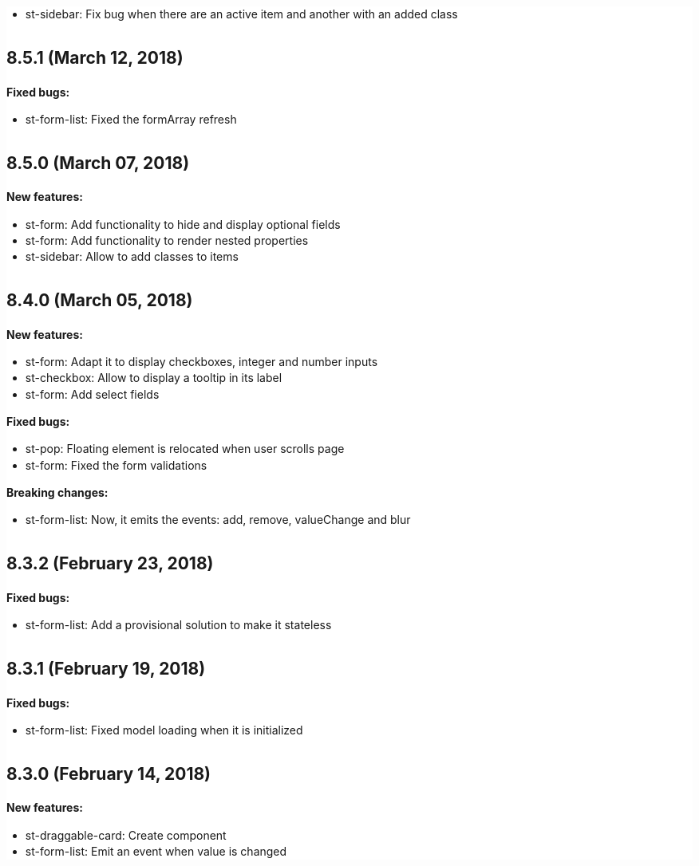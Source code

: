 * st-sidebar: Fix bug when there are an active item and another with an added class


## 8.5.1 (March 12, 2018)

**Fixed bugs:**

* st-form-list: Fixed the formArray refresh


## 8.5.0 (March 07, 2018)

**New features:**

* st-form: Add functionality to hide and display optional fields
* st-form: Add functionality to render nested properties
* st-sidebar: Allow to add classes to items


## 8.4.0 (March 05, 2018)

**New features:**

* st-form: Adapt it to display checkboxes, integer and number inputs
* st-checkbox: Allow to display a tooltip in its label
* st-form: Add select fields

**Fixed bugs:**

* st-pop: Floating element is relocated when user scrolls page
* st-form: Fixed the form validations

**Breaking changes:**

* st-form-list: Now, it emits the events: add, remove, valueChange and blur


## 8.3.2 (February 23, 2018)

**Fixed bugs:**

* st-form-list: Add a provisional solution to make it stateless


## 8.3.1 (February 19, 2018)

**Fixed bugs:**

* st-form-list: Fixed model loading when it is initialized


## 8.3.0 (February 14, 2018)

**New features:**

* st-draggable-card: Create component
* st-form-list: Emit an event when value is changed
